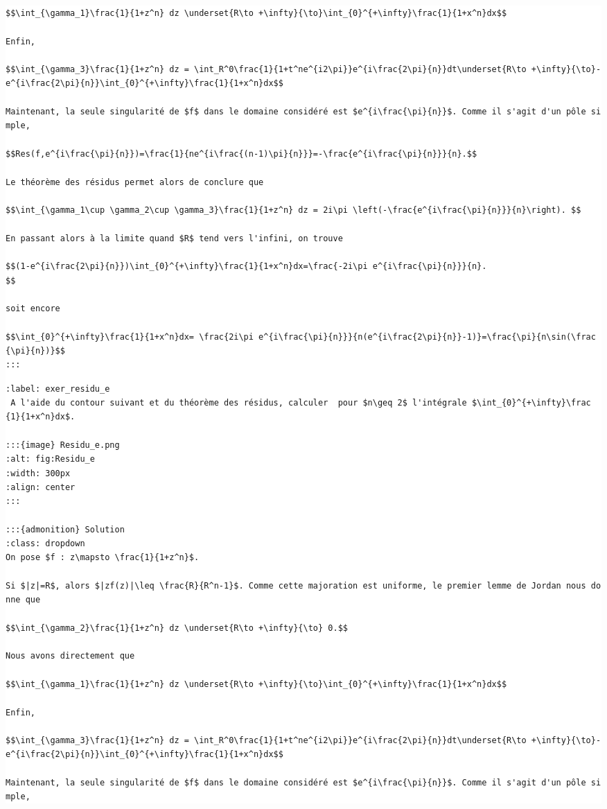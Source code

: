 ````{exercise}
$$\int_{\gamma_1}\frac{1}{1+z^n} dz \underset{R\to +\infty}{\to}\int_{0}^{+\infty}\frac{1}{1+x^n}dx$$

Enfin, 

$$\int_{\gamma_3}\frac{1}{1+z^n} dz = \int_R^0\frac{1}{1+t^ne^{i2\pi}}e^{i\frac{2\pi}{n}}dt\underset{R\to +\infty}{\to}-e^{i\frac{2\pi}{n}}\int_{0}^{+\infty}\frac{1}{1+x^n}dx$$

Maintenant, la seule singularité de $f$ dans le domaine considéré est $e^{i\frac{\pi}{n}}$. Comme il s'agit d'un pôle simple, 

$$Res(f,e^{i\frac{\pi}{n}})=\frac{1}{ne^{i\frac{(n-1)\pi}{n}}}=-\frac{e^{i\frac{\pi}{n}}}{n}.$$

Le théorème des résidus permet alors de conclure que 

$$\int_{\gamma_1\cup \gamma_2\cup \gamma_3}\frac{1}{1+z^n} dz = 2i\pi \left(-\frac{e^{i\frac{\pi}{n}}}{n}\right). $$

En passant alors à la limite quand $R$ tend vers l'infini, on trouve

$$(1-e^{i\frac{2\pi}{n}})\int_{0}^{+\infty}\frac{1}{1+x^n}dx=\frac{-2i\pi e^{i\frac{\pi}{n}}}{n}.
$$

soit encore

$$\int_{0}^{+\infty}\frac{1}{1+x^n}dx= \frac{2i\pi e^{i\frac{\pi}{n}}}{n(e^{i\frac{2\pi}{n}}-1)}=\frac{\pi}{n\sin(\frac{\pi}{n})}$$
:::

````


````{exercise}
:label: exer_residu_e
 A l'aide du contour suivant et du théorème des résidus, calculer  pour $n\geq 2$ l'intégrale $\int_{0}^{+\infty}\frac{1}{1+x^n}dx$.

:::{image} Residu_e.png
:alt: fig:Residu_e
:width: 300px
:align: center
:::

:::{admonition} Solution 
:class: dropdown
On pose $f : z\mapsto \frac{1}{1+z^n}$.

Si $|z|=R$, alors $|zf(z)|\leq \frac{R}{R^n-1}$. Comme cette majoration est uniforme, le premier lemme de Jordan nous donne que 

$$\int_{\gamma_2}\frac{1}{1+z^n} dz \underset{R\to +\infty}{\to} 0.$$

Nous avons directement que 

$$\int_{\gamma_1}\frac{1}{1+z^n} dz \underset{R\to +\infty}{\to}\int_{0}^{+\infty}\frac{1}{1+x^n}dx$$

Enfin, 

$$\int_{\gamma_3}\frac{1}{1+z^n} dz = \int_R^0\frac{1}{1+t^ne^{i2\pi}}e^{i\frac{2\pi}{n}}dt\underset{R\to +\infty}{\to}-e^{i\frac{2\pi}{n}}\int_{0}^{+\infty}\frac{1}{1+x^n}dx$$

Maintenant, la seule singularité de $f$ dans le domaine considéré est $e^{i\frac{\pi}{n}}$. Comme il s'agit d'un pôle simple, 
````